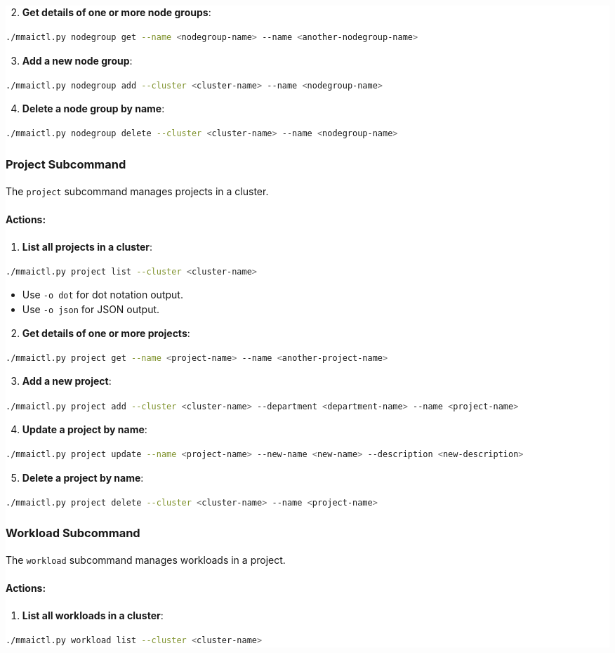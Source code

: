 2. **Get details of one or more node groups**:
```bash
./mmaictl.py nodegroup get --name <nodegroup-name> --name <another-nodegroup-name>
```

3. **Add a new node group**:
```bash
./mmaictl.py nodegroup add --cluster <cluster-name> --name <nodegroup-name>
```

4. **Delete a node group by name**:
```bash
./mmaictl.py nodegroup delete --cluster <cluster-name> --name <nodegroup-name>
```

### Project Subcommand

The `project` subcommand manages projects in a cluster.

#### Actions:

1. **List all projects in a cluster**:
```bash
./mmaictl.py project list --cluster <cluster-name>
```

- Use `-o dot` for dot notation output.
- Use `-o json` for JSON output.

2. **Get details of one or more projects**:
```bash
./mmaictl.py project get --name <project-name> --name <another-project-name>
```

3. **Add a new project**:
```bash
./mmaictl.py project add --cluster <cluster-name> --department <department-name> --name <project-name>
```

4. **Update a project by name**:
```bash
./mmaictl.py project update --name <project-name> --new-name <new-name> --description <new-description>
```

5. **Delete a project by name**:
```bash
./mmaictl.py project delete --cluster <cluster-name> --name <project-name>
```

### Workload Subcommand

The `workload` subcommand manages workloads in a project.

#### Actions:

1. **List all workloads in a cluster**:
```bash
./mmaictl.py workload list --cluster <cluster-name>
```

